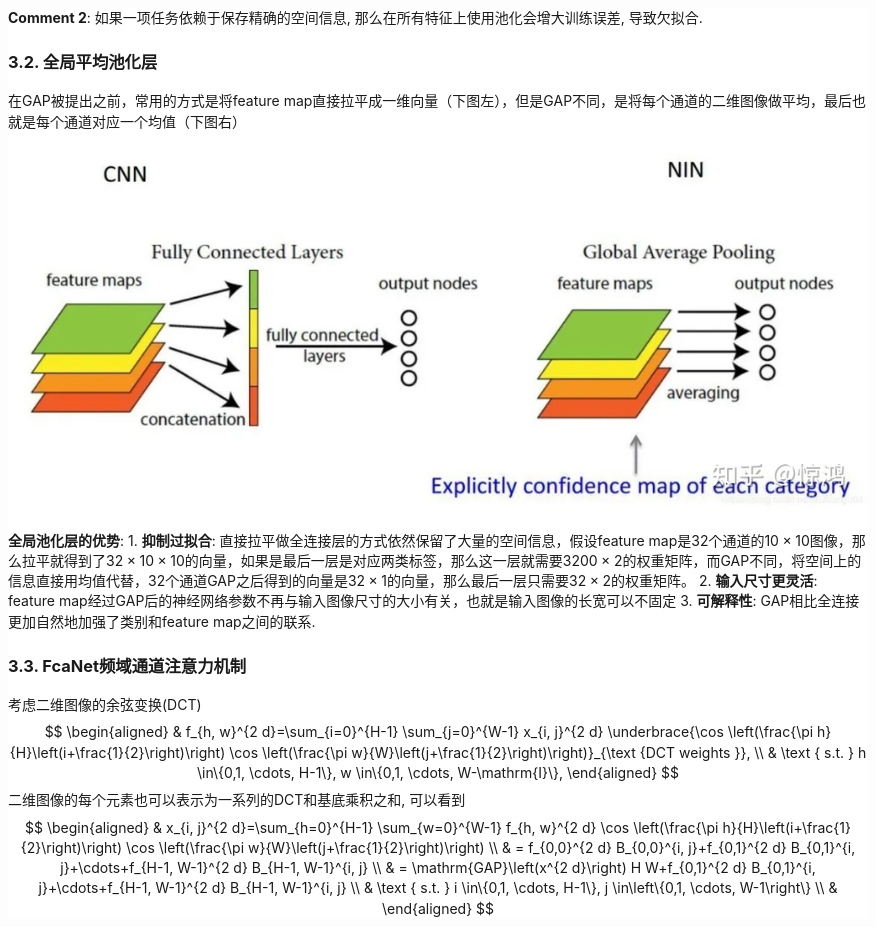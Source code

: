 **Comment 2**: 如果一项任务依赖于保存精确的空间信息, 那么在所有特征上使用池化会增大训练误差, 导致欠拟合. 

### 3.2. 全局平均池化层
在GAP被提出之前，常用的方式是将feature map直接拉平成一维向量（下图左），但是GAP不同，是将每个通道的二维图像做平均，最后也就是每个通道对应一个均值（下图右）

![v2-2cf5f9802fe6b0f675ffc35b7d57c3e6_r](Lecture%203.%20CNN.assets/v2-2cf5f9802fe6b0f675ffc35b7d57c3e6_r.jpg)


**全局池化层的优势**: 
      1. **抑制过拟合**: 直接拉平做全连接层的方式依然保留了大量的空间信息，假设feature map是32个通道的$10\times 10$图像，那么拉平就得到了$32\times 10\times 10$的向量，如果是最后一层是对应两类标签，那么这一层就需要$3200\times 2$的权重矩阵，而GAP不同，将空间上的信息直接用均值代替，32个通道GAP之后得到的向量是$32\times 1$的向量，那么最后一层只需要$32\times 2$的权重矩阵。
      2. **输入尺寸更灵活**: feature map经过GAP后的神经网络参数不再与输入图像尺寸的大小有关，也就是输入图像的长宽可以不固定
      3. **可解释性**: GAP相比全连接更加自然地加强了类别和feature map之间的联系. 

### 3.3. FcaNet频域通道注意力机制

考虑二维图像的余弦变换(DCT)
$$
\begin{aligned}
& f_{h, w}^{2 d}=\sum_{i=0}^{H-1} \sum_{j=0}^{W-1} x_{i, j}^{2 d} \underbrace{\cos \left(\frac{\pi h}{H}\left(i+\frac{1}{2}\right)\right) \cos \left(\frac{\pi w}{W}\left(j+\frac{1}{2}\right)\right)}_{\text {DCT weights }}, \\
& \text { s.t. } h \in\{0,1, \cdots, H-1\}, w \in\{0,1, \cdots, W-\mathrm{I}\},
\end{aligned}
$$
二维图像的每个元素也可以表示为一系列的DCT和基底乘积之和, 可以看到
$$
\begin{aligned}
& x_{i, j}^{2 d}=\sum_{h=0}^{H-1} \sum_{w=0}^{W-1} f_{h, w}^{2 d} \cos \left(\frac{\pi h}{H}\left(i+\frac{1}{2}\right)\right) \cos \left(\frac{\pi w}{W}\left(j+\frac{1}{2}\right)\right) \\
& = f_{0,0}^{2 d} B_{0,0}^{i, j}+f_{0,1}^{2 d} B_{0,1}^{i, j}+\cdots+f_{H-1, W-1}^{2 d} B_{H-1, W-1}^{i, j} \\
& = \mathrm{GAP}\left(x^{2 d}\right) H W+f_{0,1}^{2 d} B_{0,1}^{i, j}+\cdots+f_{H-1, W-1}^{2 d} B_{H-1, W-1}^{i, j} \\
& \text { s.t. } i \in\{0,1, \cdots, H-1\}, j \in\left\{0,1, \cdots, W-1\right\} \\
&
\end{aligned}
$$
